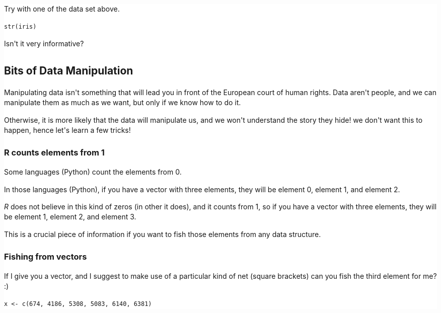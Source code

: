 Try with one of the data set above.

<div class="tutorial-exercise" data-label="try_something29" data-completion="1" data-diagnostics="1" data-startover="1" data-lines="0">

```text
str(iris)
```

<script type="application/json" data-ui-opts="1">{"engine":"r","has_checker":false,"caption":"<span data-i18n=\"text.enginecap\" data-i18n-opts=\"{&quot;engine&quot;:&quot;R&quot;}\">R Code<\/span>"}</script></div>

Isn't it very informative?

## Bits of Data Manipulation

Manipulating data isn't something that will lead you in front of the
European court of human rights. Data aren't people, and we can
manipulate them as much as we want, but only if we know how to do it.

Otherwise, it is more likely that the data will manipulate us, and we
won't understand the story they hide! we don't want this to happen,
hence let's learn a few tricks!

### R counts elements from 1

Some languages (Python) count the elements from 0.

In those languages (Python), if you have a vector with three elements,
they will be element 0, element 1, and element 2.

*R* does not believe in this kind of zeros (in other it does), and it
counts from 1, so if you have a vector with three elements, they will be
element 1, element 2, and element 3.

This is a crucial piece of information if you want to fish those
elements from any data structure.

### Fishing from vectors

If I give you a vector, and I suggest to make use of a particular kind
of net (square brackets) can you fish the third element for me? :)

<div class="tutorial-exercise" data-label="grade_code121" data-completion="1" data-diagnostics="1" data-startover="1" data-lines="0">

```text
x <- c(674, 4186, 5308, 5083, 6140, 6381)
```

<script type="application/json" data-ui-opts="1">{"engine":"r","has_checker":true,"caption":"<span data-i18n=\"text.enginecap\" data-i18n-opts=\"{&quot;engine&quot;:&quot;R&quot;}\">R Code<\/span>"}</script></div>

<div class="tutorial-exercise-support" data-label="grade_code121-solution" data-completion="1" data-diagnostics="1" data-startover="1" data-lines="0">
